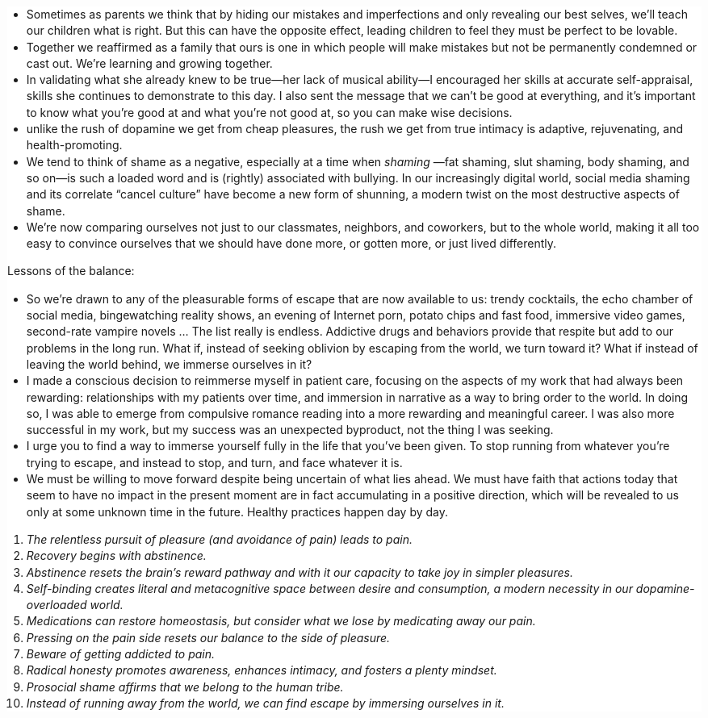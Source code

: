 - Sometimes as parents we think that by hiding our mistakes and imperfections and only revealing our best selves, we’ll teach our children what is right. But this can have the opposite effect, leading children to feel they must be perfect to be lovable.
- Together we reaffirmed as a family that ours is one in which people will make mistakes but not be permanently condemned or cast out. We’re learning and growing together.
- In validating what she already knew to be true—her lack of musical ability—I encouraged her skills at accurate self-appraisal, skills she continues to demonstrate to this day. I also sent the message that we can’t be good at everything, and it’s important to know what you’re good at and what you’re not good at, so you can make wise decisions.
- unlike the rush of dopamine we get from cheap pleasures, the rush we get from true intimacy is adaptive, rejuvenating, and health-promoting.
- We tend to think of shame as a negative, especially at a time when _shaming_ —fat shaming, slut shaming, body shaming, and so on—is such a loaded word and is (rightly) associated with bullying. In our increasingly digital world, social media shaming and its correlate “cancel culture” have become a new form of shunning, a modern twist on the most destructive aspects of shame.
- We’re now comparing ourselves not just to our classmates, neighbors, and coworkers, but to the whole world, making it all too easy to convince ourselves that we should have done more, or gotten more, or just lived differently.

Lessons of the balance:

- So we’re drawn to any of the pleasurable forms of escape that are now available to us: trendy cocktails, the echo chamber of social media, bingewatching reality shows, an evening of Internet porn, potato chips and fast food, immersive video games, second-rate vampire novels … The list really is endless. Addictive drugs and behaviors provide that respite but add to our problems in the long run. What if, instead of seeking oblivion by escaping from the world, we turn toward it? What if instead of leaving the world behind, we immerse ourselves in it?
- I made a conscious decision to reimmerse myself in patient care, focusing on the aspects of my work that had always been rewarding: relationships with my patients over time, and immersion in narrative as a way to bring order to the world. In doing so, I was able to emerge from compulsive romance reading into a more rewarding and meaningful career. I was also more successful in my work, but my success was an unexpected byproduct, not the thing I was seeking.
- I urge you to find a way to immerse yourself fully in the life that you’ve been given. To stop running from whatever you’re trying to escape, and instead to stop, and turn, and face whatever it is.
- We must be willing to move forward despite being uncertain of what lies ahead. We must have faith that actions today that seem to have no impact in the present moment are in fact accumulating in a positive direction, which will be revealed to us only at some unknown time in the future. Healthy practices happen day by day.

1. _The relentless pursuit of pleasure (and avoidance of pain) leads to pain._
2. _Recovery begins with abstinence._
3. _Abstinence resets the brain’s reward pathway and with it our capacity_ _to take joy in simpler pleasures._
4. _Self-binding creates literal and metacognitive space between desire and consumption, a modern necessity in our dopamine-overloaded world._
5. _Medications can restore homeostasis, but consider what we lose by medicating away our pain._
6. _Pressing on the pain side resets our balance to the side of pleasure._
7. _Beware of getting addicted to pain._
8. _Radical honesty promotes awareness, enhances intimacy, and fosters a plenty mindset._
9. _Prosocial shame affirms that we belong to the human tribe._
10. _Instead of running away from the world, we can find escape by immersing ourselves in it._
